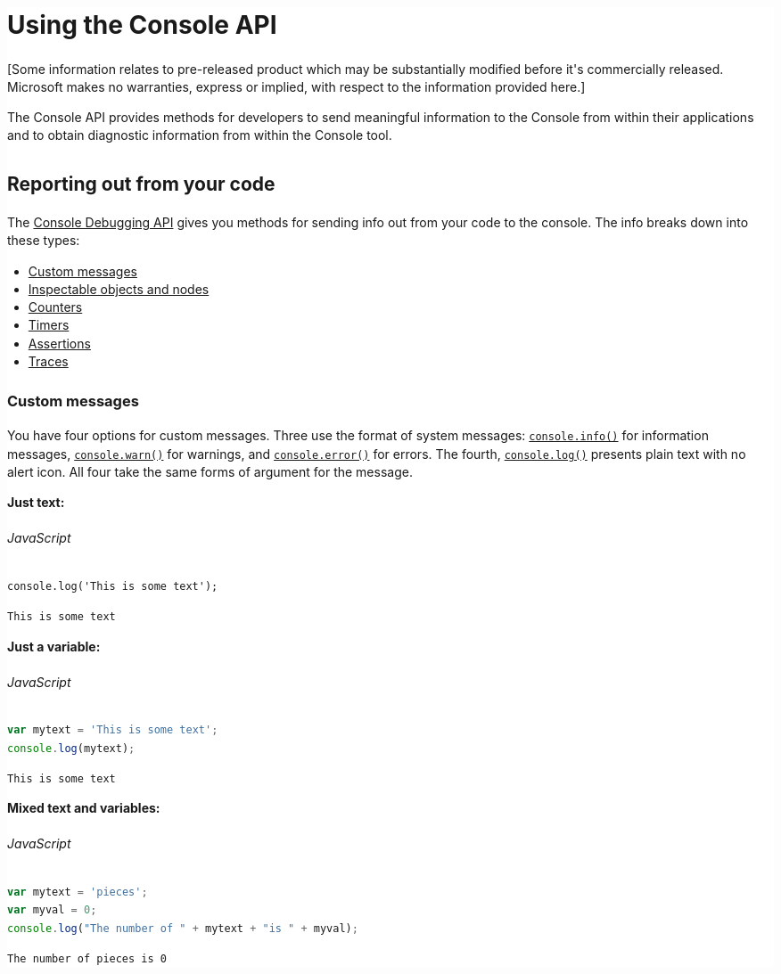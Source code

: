 # Using the Console API

[Some information relates to pre-released product which may be substantially modified before it's commercially released. Microsoft makes no warranties, express or implied, with respect to the information provided here.]

The Console API provides methods for developers to send meaningful information to the Console from within their applications and to obtain diagnostic information from within the Console tool.

## Reporting out from your code
The [Console Debugging API](https://msdn.microsoft.com/en-us/library/hh772173(v=vs.85).aspx) gives you methods for sending info out from your code to the console. The info breaks down into these types:

  - [Custom messages](#custom-messages)
  - [Inspectable objects and nodes](#inspectable-objects-and-nodes)
  - [Counters](#counters)
  - [Timers](#timers)
  - [Assertions](#assertions)
  - [Traces](#traces-and-profiles)

### Custom messages
You have four options for custom messages. Three use the format of system messages: [`console.info()`](https://msdn.microsoft.com/en-us/library/hh772178(v=vs.85).aspx) for information messages, [`console.warn()`](https://msdn.microsoft.com/en-us/library/hh772181(v=vs.85).aspx) for warnings, and [`console.error()`](https://msdn.microsoft.com/en-us/library/hh772176(v=vs.85).aspx) for errors. The fourth, [`console.log()`](https://msdn.microsoft.com/en-us/library/hh772179(v=vs.85).aspx) presents plain text with no alert icon. All four take the same forms of argument for the message.

**Just text:**

###### *JavaScript*

`console.log('This is some text');`
>
`This is some text`



**Just a variable:**

###### *JavaScript*
```javascript
var mytext = 'This is some text';
console.log(mytext);
```
>
`This is some text`

**Mixed text and variables:**
###### *JavaScript*
```javascript
var mytext = 'pieces';
var myval = 0;
console.log("The number of " + mytext + "is " + myval);
```
>
`The number of pieces is 0`
